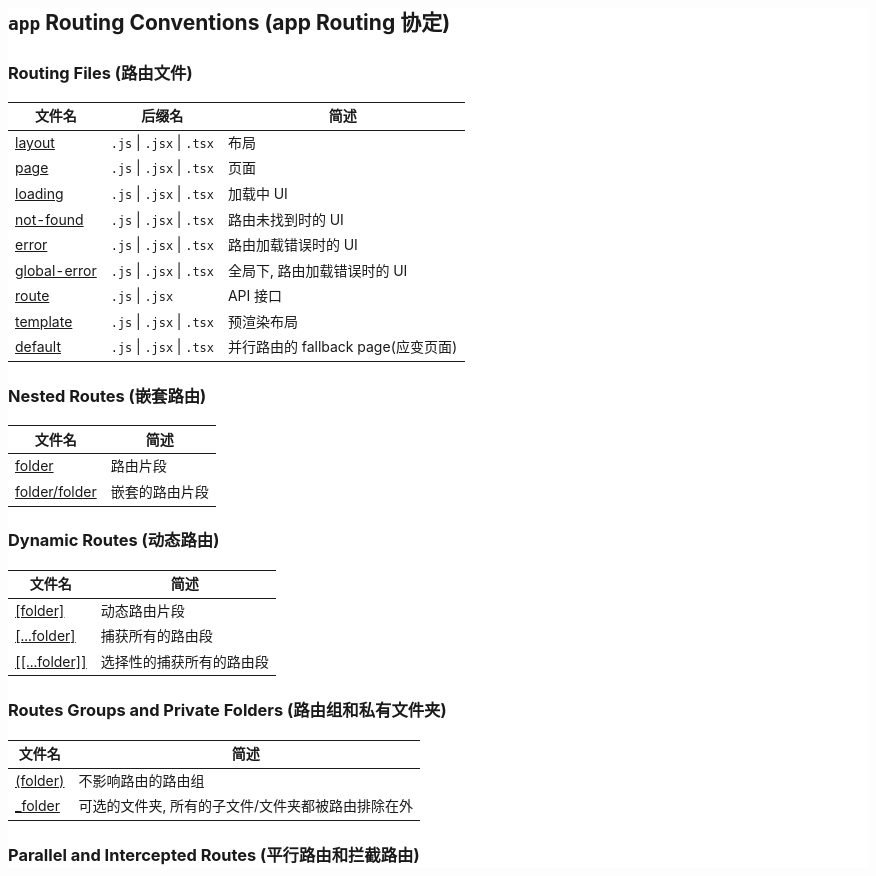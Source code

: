 
## `app` Routing Conventions (app Routing 协定)

### Routing Files (路由文件)

| 文件名                                                                                          | 后缀名                    | 简述                               |
| ----------------------------------------------------------------------------------------------- | ------------------------- | ---------------------------------- |
| [layout](https://nextjs.org/docs/app/api-reference/file-conventions/layout)                     | `.js` \| `.jsx` \| `.tsx` | 布局                               |
| [page](https://nextjs.org/docs/app/api-reference/file-conventions/page)                         | `.js` \| `.jsx` \| `.tsx` | 页面                               |
| [loading](https://nextjs.org/docs/app/api-reference/file-conventions/loading)                   | `.js` \| `.jsx` \| `.tsx` | 加载中 UI                          |
| [not-found](https://nextjs.org/docs/app/api-reference/file-conventions/not-found)               | `.js` \| `.jsx` \| `.tsx` | 路由未找到时的 UI                  |
| [error](https://nextjs.org/docs/app/api-reference/file-conventions/error)                       | `.js` \| `.jsx` \| `.tsx` | 路由加载错误时的 UI                |
| [global-error](https://nextjs.org/docs/app/api-reference/file-conventions/error#global-errorjs) | `.js` \| `.jsx` \| `.tsx` | 全局下, 路由加载错误时的 UI        |
| [route](https://nextjs.org/docs/app/api-reference/file-conventions/route)                       | `.js` \| `.jsx`           | API 接口                           |
| [template](https://nextjs.org/docs/app/api-reference/file-conventions/template)                 | `.js` \| `.jsx` \| `.tsx` | 预渲染布局                         |
| [default](https://nextjs.org/docs/app/api-reference/file-conventions/default)                   | `.js` \| `.jsx` \| `.tsx` | 并行路由的 fallback page(应变页面) |

### Nested Routes (嵌套路由)

| 文件名                                                                                       | 简述           |
| -------------------------------------------------------------------------------------------- | -------------- |
| [folder](https://nextjs.org/docs/app/building-your-application/routing#route-segments)       | 路由片段       |
| [folder/folder](https://nextjs.org/docs/app/building-your-application/routing#nested-routes) | 嵌套的路由片段 |

### Dynamic Routes (动态路由)

| 文件名                                                                                                                        | 简述                     |
| ----------------------------------------------------------------------------------------------------------------------------- | ------------------------ |
| [\[folder\]](https://nextjs.org/docs/app/building-your-application/routing/dynamic-routes#convention)                         | 动态路由片段             |
| [\[...folder\]](https://nextjs.org/docs/app/building-your-application/routing/dynamic-routes#catch-all-segments)              | 捕获所有的路由段         |
| [\[\[...folder\]\]](https://nextjs.org/docs/app/building-your-application/routing/dynamic-routes#optional-catch-all-segments) | 选择性的捕获所有的路由段 |

### Routes Groups and Private Folders (路由组和私有文件夹)

| 文件名                                                                                               | 简述                                              |
| ---------------------------------------------------------------------------------------------------- | ------------------------------------------------- |
| [(folder)](https://nextjs.org/docs/app/building-your-application/routing/route-groups#convention)    | 不影响路由的路由组                                |
| [\_folder](https://nextjs.org/docs/app/building-your-application/routing/colocation#private-folders) | 可选的文件夹, 所有的子文件/文件夹都被路由排除在外 |

### Parallel and Intercepted Routes (平行路由和拦截路由)
